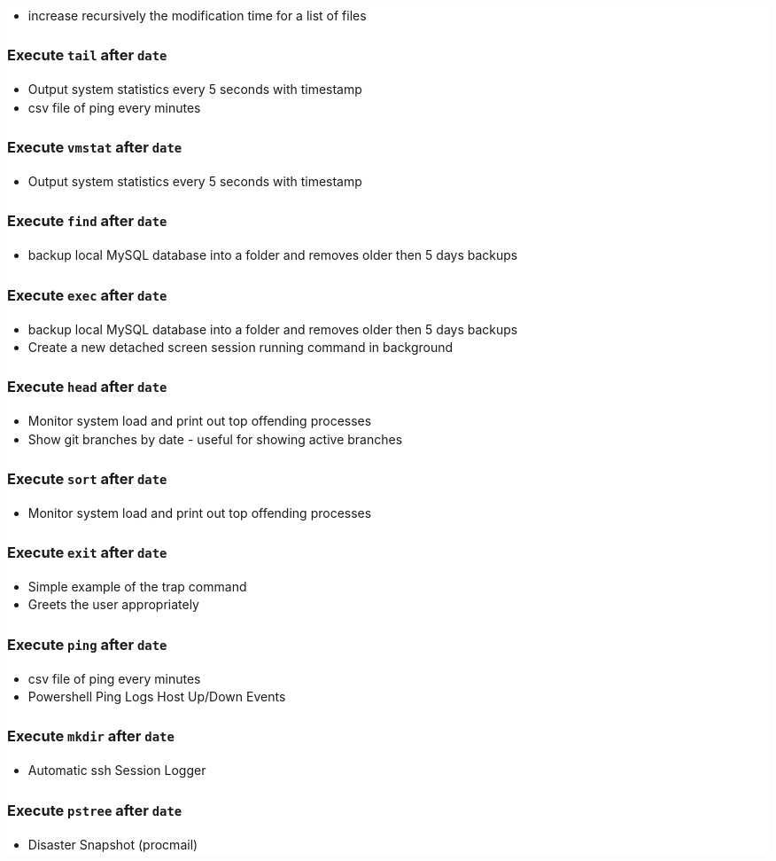 - increase recursively the modification time for a list of files

            
### Execute `tail` after `date`

- Output system statistics every 5 seconds with timestamp
- csv file of ping every minutes

            
### Execute `vmstat` after `date`

- Output system statistics every 5 seconds with timestamp

            
### Execute `find` after `date`

- backup local MySQL database into a folder and removes older then 5 days backups

            
### Execute `exec` after `date`

- backup local MySQL database into a folder and removes older then 5 days backups
- Create a new detached screen session running command in background

            
### Execute `head` after `date`

- Monitor system load and print out top offending processes
- Show git branches by date - useful for showing active branches

            
### Execute `sort` after `date`

- Monitor system load and print out top offending processes

            
### Execute `exit` after `date`

- Simple example of the trap command
- Greets the user appropriately

            
### Execute `ping` after `date`

- csv file of ping every minutes
- Powershell Ping Logs Host Up/Down Events

            
### Execute `mkdir` after `date`

- Automatic ssh Session Logger

            
### Execute `pstree` after `date`

- Disaster Snapshot (procmail)

            